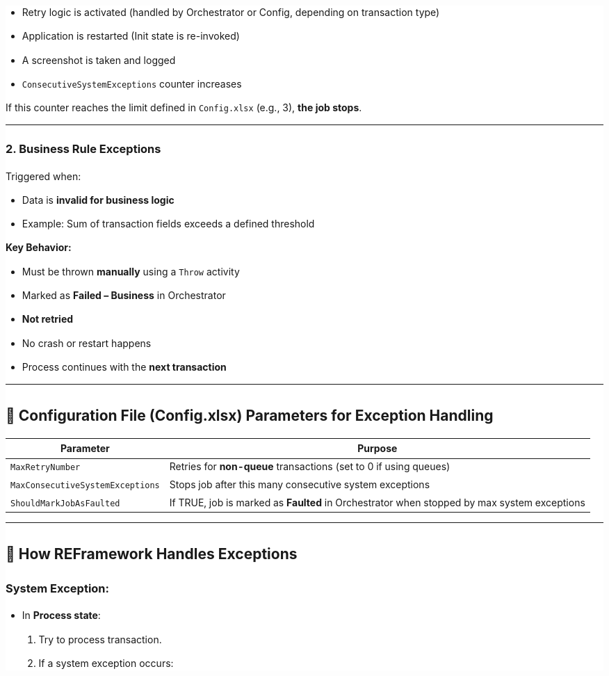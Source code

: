 - Retry logic is activated (handled by Orchestrator or Config, depending on transaction type)
    
- Application is restarted (Init state is re-invoked)
    
- A screenshot is taken and logged
    
- `ConsecutiveSystemExceptions` counter increases
    

If this counter reaches the limit defined in `Config.xlsx` (e.g., 3), **the job stops**.

---

### 2. **Business Rule Exceptions**

Triggered when:

- Data is **invalid for business logic**
    
- Example: Sum of transaction fields exceeds a defined threshold
    

**Key Behavior:**

- Must be thrown **manually** using a `Throw` activity
    
- Marked as **Failed – Business** in Orchestrator
    
- **Not retried**
    
- No crash or restart happens
    
- Process continues with the **next transaction**
    

---

## 🧩 **Configuration File (Config.xlsx) Parameters for Exception Handling**

|Parameter|Purpose|
|---|---|
|`MaxRetryNumber`|Retries for **non-queue** transactions (set to 0 if using queues)|
|`MaxConsecutiveSystemExceptions`|Stops job after this many consecutive system exceptions|
|`ShouldMarkJobAsFaulted`|If TRUE, job is marked as **Faulted** in Orchestrator when stopped by max system exceptions|

---

## 🔁 **How REFramework Handles Exceptions**

### System Exception:

- In **Process state**:
    
    1. Try to process transaction.
        
    2. If a system exception occurs:
        